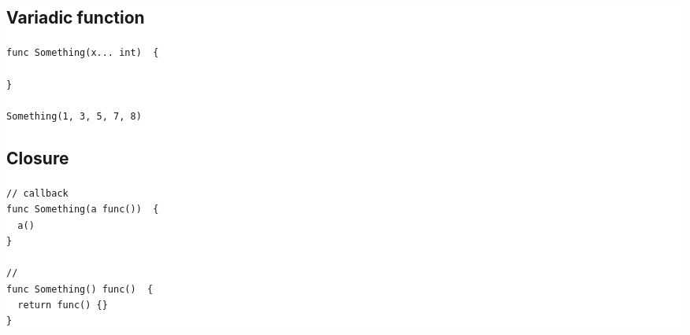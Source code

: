## Variadic function

```
func Something(x... int)  {

}

Something(1, 3, 5, 7, 8)

```

## Closure

```
// callback
func Something(a func())  {
  a()
}

//
func Something() func()  {
  return func() {}
}
```
